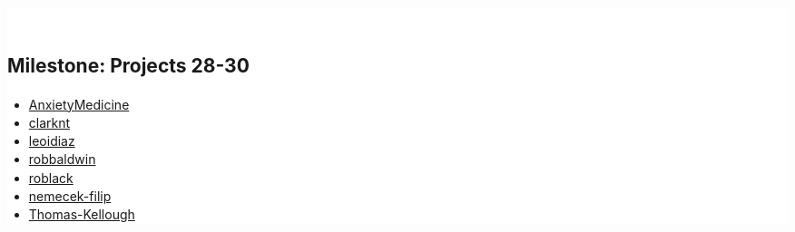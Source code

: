 <p>&nbsp;</p>

## Milestone: Projects 28-30

* [AnxietyMedicine](https://github.com/AnxietyMedicine/100DaysOfSwift/tree/main/Milestone-28-30-MemoryMatch)
* [clarknt](https://github.com/clarknt/100-days-of-swift/tree/master/41-Milestone-Projects28-30)
* [leoidiaz](https://github.com/leoidiaz/100DaysOfSwift/tree/master/MilestoneProject28-30)
* [robbaldwin](https://github.com/robbaldwin/100DaysOfSwift/tree/master/C10%20Pairs)
* [roblack](https://github.com/roblack/100DaysOfSwift_challenges/tree/master/Project99_cardGame_challenge)
* [nemecek-filip](https://github.com/nemecek-filip/PairsGame)
* [Thomas-Kellough](https://github.com/thomaskellough/flingomatch)
